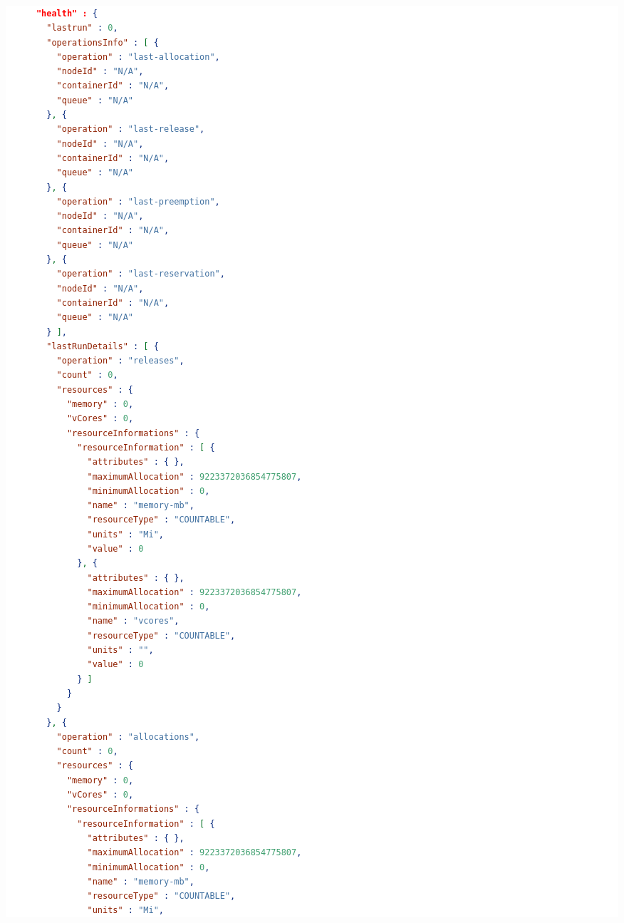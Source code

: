 ```json
      "health" : {
        "lastrun" : 0,
        "operationsInfo" : [ {
          "operation" : "last-allocation",
          "nodeId" : "N/A",
          "containerId" : "N/A",
          "queue" : "N/A"
        }, {
          "operation" : "last-release",
          "nodeId" : "N/A",
          "containerId" : "N/A",
          "queue" : "N/A"
        }, {
          "operation" : "last-preemption",
          "nodeId" : "N/A",
          "containerId" : "N/A",
          "queue" : "N/A"
        }, {
          "operation" : "last-reservation",
          "nodeId" : "N/A",
          "containerId" : "N/A",
          "queue" : "N/A"
        } ],
        "lastRunDetails" : [ {
          "operation" : "releases",
          "count" : 0,
          "resources" : {
            "memory" : 0,
            "vCores" : 0,
            "resourceInformations" : {
              "resourceInformation" : [ {
                "attributes" : { },
                "maximumAllocation" : 9223372036854775807,
                "minimumAllocation" : 0,
                "name" : "memory-mb",
                "resourceType" : "COUNTABLE",
                "units" : "Mi",
                "value" : 0
              }, {
                "attributes" : { },
                "maximumAllocation" : 9223372036854775807,
                "minimumAllocation" : 0,
                "name" : "vcores",
                "resourceType" : "COUNTABLE",
                "units" : "",
                "value" : 0
              } ]
            }
          }
        }, {
          "operation" : "allocations",
          "count" : 0,
          "resources" : {
            "memory" : 0,
            "vCores" : 0,
            "resourceInformations" : {
              "resourceInformation" : [ {
                "attributes" : { },
                "maximumAllocation" : 9223372036854775807,
                "minimumAllocation" : 0,
                "name" : "memory-mb",
                "resourceType" : "COUNTABLE",
                "units" : "Mi",
```